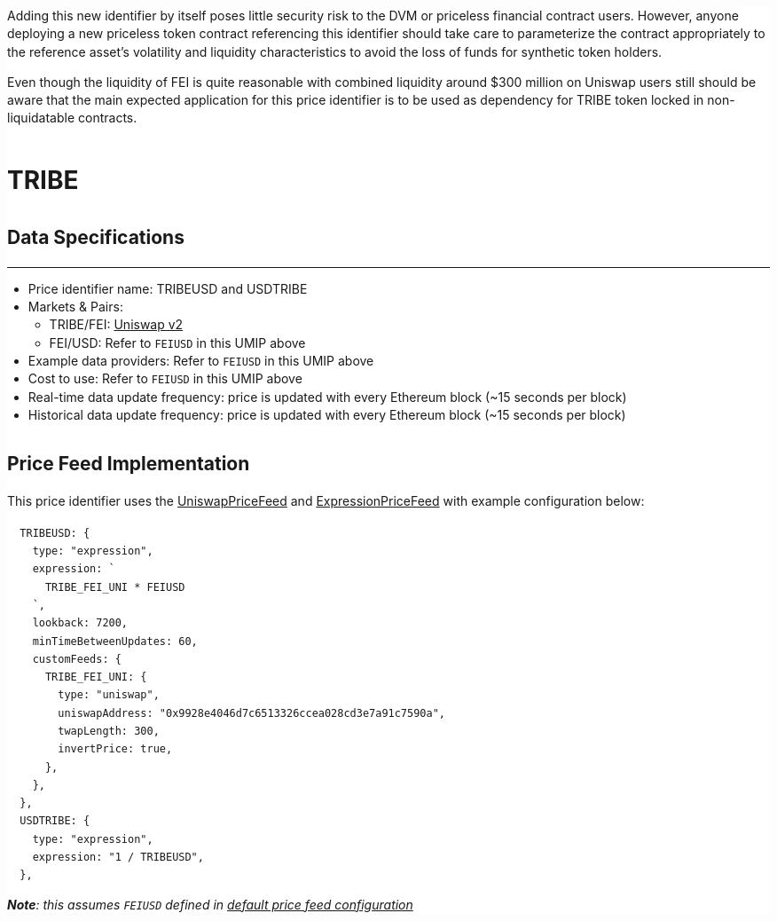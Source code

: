 Adding this new identifier by itself poses little security risk to the DVM or priceless financial contract users. However, anyone deploying a new priceless token contract referencing this identifier should take care to parameterize the contract appropriately to the reference asset’s volatility and liquidity characteristics to avoid the loss of funds for synthetic token holders.

Even though the liquidity of FEI is quite reasonable with combined liquidity around $300 million on Uniswap users still should be aware that the main expected application for this price identifier is to be used as dependency for TRIBE token locked in non-liquidatable contracts.

# TRIBE

## Data Specifications

-----------------------------------------
- Price identifier name: TRIBEUSD and USDTRIBE
- Markets & Pairs:
  - TRIBE/FEI: [Uniswap v2](https://v2.info.uniswap.org/pair/0x9928e4046d7c6513326ccea028cd3e7a91c7590a)
  - FEI/USD: Refer to `FEIUSD` in this UMIP above
- Example data providers: Refer to `FEIUSD` in this UMIP above
- Cost to use: Refer to `FEIUSD` in this UMIP above
- Real-time data update frequency: price is updated with every Ethereum block (~15 seconds per block)
- Historical data update frequency: price is updated with every Ethereum block (~15 seconds per block)

## Price Feed Implementation

This price identifier uses the [UniswapPriceFeed](https://github.com/UMAprotocol/protocol/blob/master/packages/financial-templates-lib/src/price-feed/UniswapPriceFeed.js) and [ExpressionPriceFeed](https://github.com/UMAprotocol/protocol/blob/master/packages/financial-templates-lib/src/price-feed/ExpressionPriceFeed.js) with example configuration below:

```
  TRIBEUSD: {
    type: "expression",
    expression: `
      TRIBE_FEI_UNI * FEIUSD
    `,
    lookback: 7200,
    minTimeBetweenUpdates: 60,
    customFeeds: {
      TRIBE_FEI_UNI: {
        type: "uniswap",
        uniswapAddress: "0x9928e4046d7c6513326ccea028cd3e7a91c7590a",
        twapLength: 300,
        invertPrice: true,
      },
    },
  },
  USDTRIBE: {
    type: "expression",
    expression: "1 / TRIBEUSD",
  },
```
***Note**: this assumes `FEIUSD` defined in [default price feed configuration](https://github.com/UMAprotocol/protocol/blob/master/packages/financial-templates-lib/src/price-feed/DefaultPriceFeedConfigs.js)*

